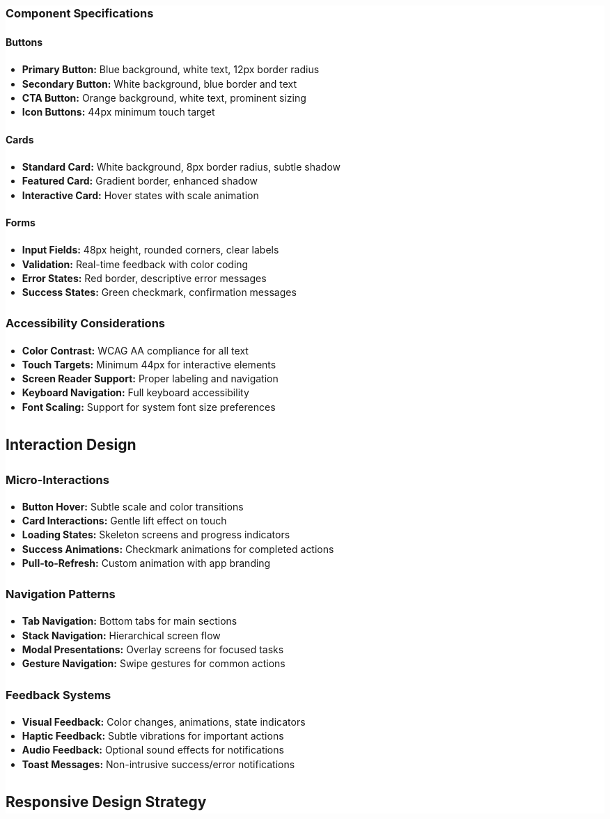 ### Component Specifications

#### Buttons
- **Primary Button:** Blue background, white text, 12px border radius
- **Secondary Button:** White background, blue border and text
- **CTA Button:** Orange background, white text, prominent sizing
- **Icon Buttons:** 44px minimum touch target

#### Cards
- **Standard Card:** White background, 8px border radius, subtle shadow
- **Featured Card:** Gradient border, enhanced shadow
- **Interactive Card:** Hover states with scale animation

#### Forms
- **Input Fields:** 48px height, rounded corners, clear labels
- **Validation:** Real-time feedback with color coding
- **Error States:** Red border, descriptive error messages
- **Success States:** Green checkmark, confirmation messages

### Accessibility Considerations
- **Color Contrast:** WCAG AA compliance for all text
- **Touch Targets:** Minimum 44px for interactive elements
- **Screen Reader Support:** Proper labeling and navigation
- **Keyboard Navigation:** Full keyboard accessibility
- **Font Scaling:** Support for system font size preferences

## Interaction Design

### Micro-Interactions
- **Button Hover:** Subtle scale and color transitions
- **Card Interactions:** Gentle lift effect on touch
- **Loading States:** Skeleton screens and progress indicators
- **Success Animations:** Checkmark animations for completed actions
- **Pull-to-Refresh:** Custom animation with app branding

### Navigation Patterns
- **Tab Navigation:** Bottom tabs for main sections
- **Stack Navigation:** Hierarchical screen flow
- **Modal Presentations:** Overlay screens for focused tasks
- **Gesture Navigation:** Swipe gestures for common actions

### Feedback Systems
- **Visual Feedback:** Color changes, animations, state indicators
- **Haptic Feedback:** Subtle vibrations for important actions
- **Audio Feedback:** Optional sound effects for notifications
- **Toast Messages:** Non-intrusive success/error notifications

## Responsive Design Strategy
